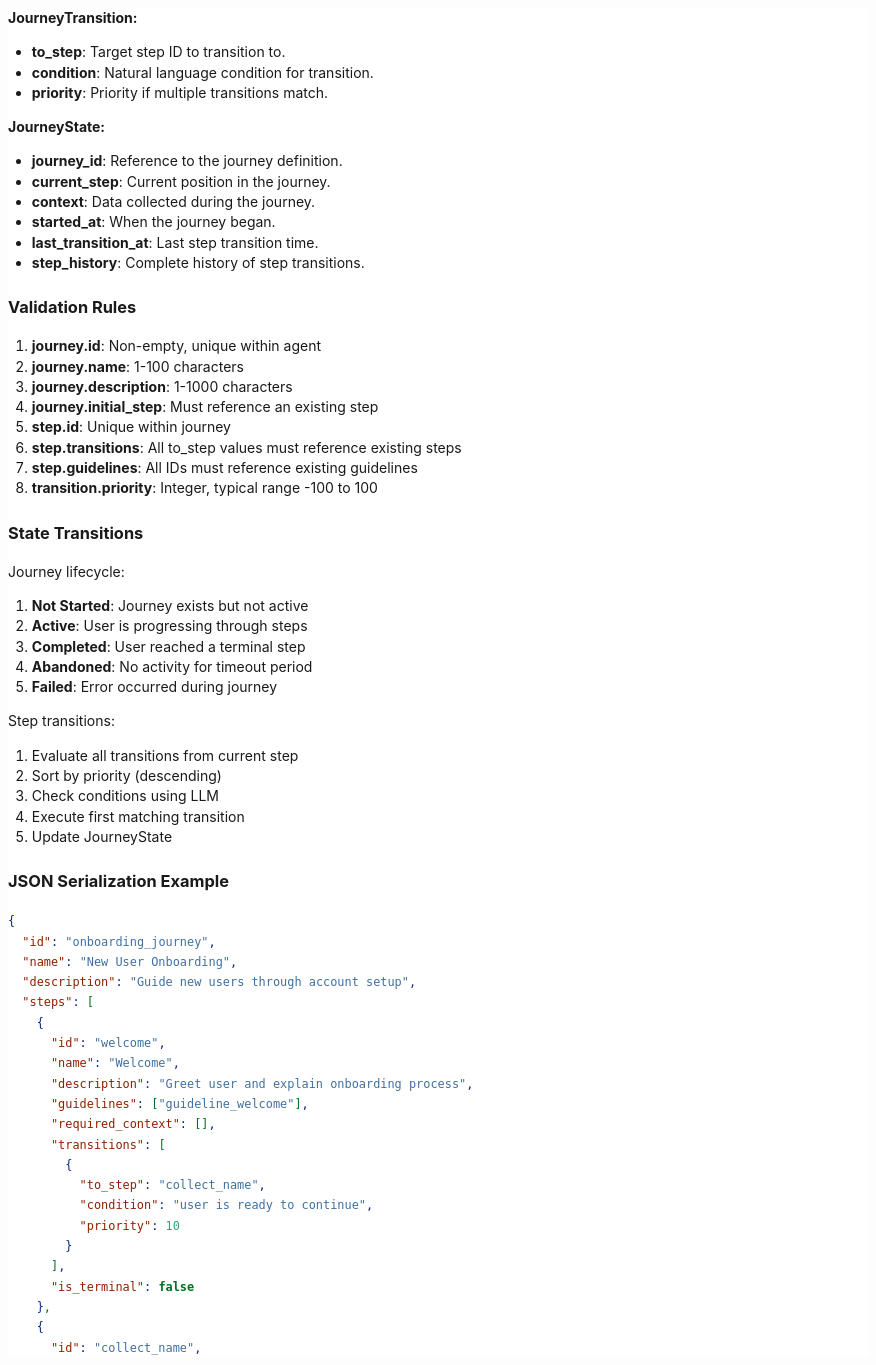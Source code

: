 **JourneyTransition:**
- **to_step**: Target step ID to transition to.
- **condition**: Natural language condition for transition.
- **priority**: Priority if multiple transitions match.

**JourneyState:**
- **journey_id**: Reference to the journey definition.
- **current_step**: Current position in the journey.
- **context**: Data collected during the journey.
- **started_at**: When the journey began.
- **last_transition_at**: Last step transition time.
- **step_history**: Complete history of step transitions.

### Validation Rules

1. **journey.id**: Non-empty, unique within agent
2. **journey.name**: 1-100 characters
3. **journey.description**: 1-1000 characters
4. **journey.initial_step**: Must reference an existing step
5. **step.id**: Unique within journey
6. **step.transitions**: All to_step values must reference existing steps
7. **step.guidelines**: All IDs must reference existing guidelines
8. **transition.priority**: Integer, typical range -100 to 100

### State Transitions

Journey lifecycle:
1. **Not Started**: Journey exists but not active
2. **Active**: User is progressing through steps
3. **Completed**: User reached a terminal step
4. **Abandoned**: No activity for timeout period
5. **Failed**: Error occurred during journey

Step transitions:
1. Evaluate all transitions from current step
2. Sort by priority (descending)
3. Check conditions using LLM
4. Execute first matching transition
5. Update JourneyState

### JSON Serialization Example

```json
{
  "id": "onboarding_journey",
  "name": "New User Onboarding",
  "description": "Guide new users through account setup",
  "steps": [
    {
      "id": "welcome",
      "name": "Welcome",
      "description": "Greet user and explain onboarding process",
      "guidelines": ["guideline_welcome"],
      "required_context": [],
      "transitions": [
        {
          "to_step": "collect_name",
          "condition": "user is ready to continue",
          "priority": 10
        }
      ],
      "is_terminal": false
    },
    {
      "id": "collect_name",
```